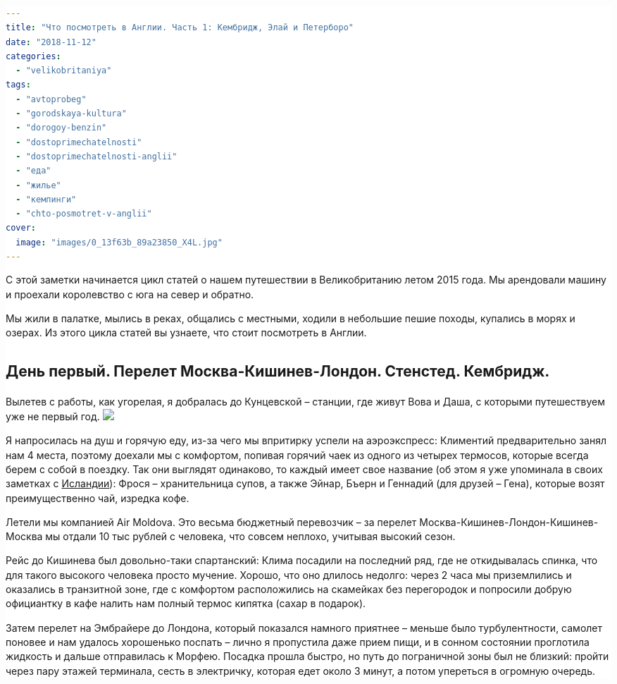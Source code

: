 ```yaml
---
title: "Что посмотреть в Англии. Часть 1: Кембридж, Элай и Петерборо"
date: "2018-11-12"
categories: 
  - "velikobritaniya"
tags: 
  - "avtoprobeg"
  - "gorodskaya-kultura"
  - "dorogoy-benzin"
  - "dostoprimechatelnosti"
  - "dostoprimechatelnosti-anglii"
  - "еда"
  - "жилье"
  - "кемпинги"
  - "chto-posmotret-v-anglii"
cover:
  image: "images/0_13f63b_89a23850_X4L.jpg"
---
```


С этой заметки начинается цикл статей о нашем путешествии в Великобританию летом 2015 года. Мы арендовали машину и проехали королевство с юга на север и обратно.

Мы жили в палатке, мылись в реках, общались с местными, ходили в небольшие пешие походы, купались в морях и озерах. Из этого цикла статей вы узнаете, что стоит посмотреть в Англии.



## День первый. Перелет Москва-Кишинев-Лондон. Стенстед. Кембридж.

Вылетев с работы, как угорелая, я добралась до Кунцевской – станции, где живут Вова и Даша, с которыми путешествуем уже не первый год. ![](images/0_13f513_ef1eb03f_XXL.jpg)

Я напросилась на душ и горячую еду, из-за чего мы впритирку успели на аэроэкспресс: Климентий предварительно занял нам 4 места, поэтому доехали мы с комфортом, попивая горячий чаек из одного из четырех термосов, которые всегда берем с собой в поездку. Так они выглядят одинаково, то каждый имеет свое название (об этом я уже упоминала в своих заметках с [Исландии](https://vodpop.ru/islandiya-zimoy-chast-3-strana-ldov/)): Фрося – хранительница супов, а также Эйнар, Бъерн и Геннадий (для друзей – Гена), которые возят преимущественно чай, изредка кофе.

Летели мы компанией Air Moldova. Это весьма бюджетный перевозчик – за перелет Москва-Кишинев-Лондон-Кишинев-Москва мы отдали 10 тыс рублей с человека, что совсем неплохо, учитывая высокий сезон.

Рейс до Кишинева был довольно-таки спартанский: Клима посадили на последний ряд, где не откидывалась спинка, что для такого высокого человека просто мучение. Хорошо, что оно длилось недолго: через 2 часа мы приземлились и оказались в транзитной зоне, где с комфортом расположились на скамейках без перегородок и попросили добрую официантку в кафе налить нам полный термос кипятка (сахар в подарок).

Затем перелет на Эмбрайере до Лондона, который показался намного приятнее – меньше было турбулентности, самолет поновее и нам удалось хорошенько поспать – лично я пропустила даже прием пищи, и в сонном состоянии проглотила жидкость и дальше отправилась к Морфею. Посадка прошла быстро, но путь до пограничной зоны был не близкий: пройти через пару этажей терминала, сесть в электричку, которая едет около 3 минут, а потом упереться в огромную очередь.
